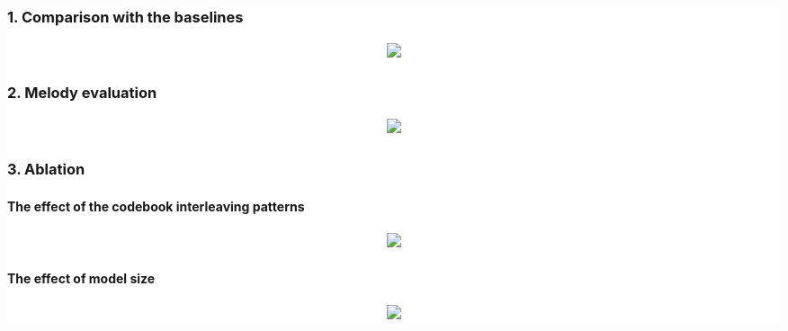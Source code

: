 ### 1. Comparison with the baselines

<center><img src='{{"/assets/img/musicgen/musicgen-table1.webp" | relative_url}}' width="81%"></center>

### 2. Melody evaluation

<center><img src='{{"/assets/img/musicgen/musicgen-table2.webp" | relative_url}}' width="75%"></center>

### 3. Ablation
#### The effect of the codebook interleaving patterns

<center><img src='{{"/assets/img/musicgen/musicgen-table3.webp" | relative_url}}' width="74%"></center>

#### The effect of model size

<center><img src='{{"/assets/img/musicgen/musicgen-table4.webp" | relative_url}}' width="81%"></center>